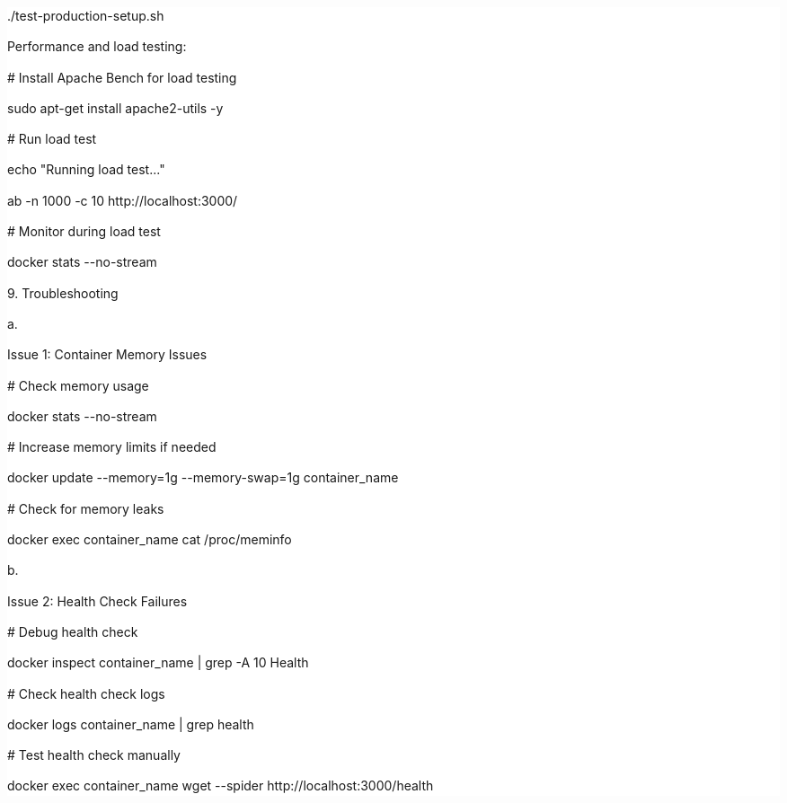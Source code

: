 ./test-production-setup.sh

Performance and load testing:

\# Install Apache Bench for load testing

sudo apt-get install apache2-utils -y



\# Run load test

echo "Running load test..."

ab -n 1000 -c 10 http://localhost:3000/



\# Monitor during load test

docker stats --no-stream



9\. Troubleshooting



a.

Issue 1: Container Memory Issues

\# Check memory usage

docker stats --no-stream



\# Increase memory limits if needed

docker update --memory=1g --memory-swap=1g container\_name



\# Check for memory leaks

docker exec container\_name cat /proc/meminfo



b.

Issue 2: Health Check Failures

\# Debug health check

docker inspect container\_name | grep -A 10 Health



\# Check health check logs

docker logs container\_name | grep health



\# Test health check manually

docker exec container\_name wget --spider http://localhost:3000/health

